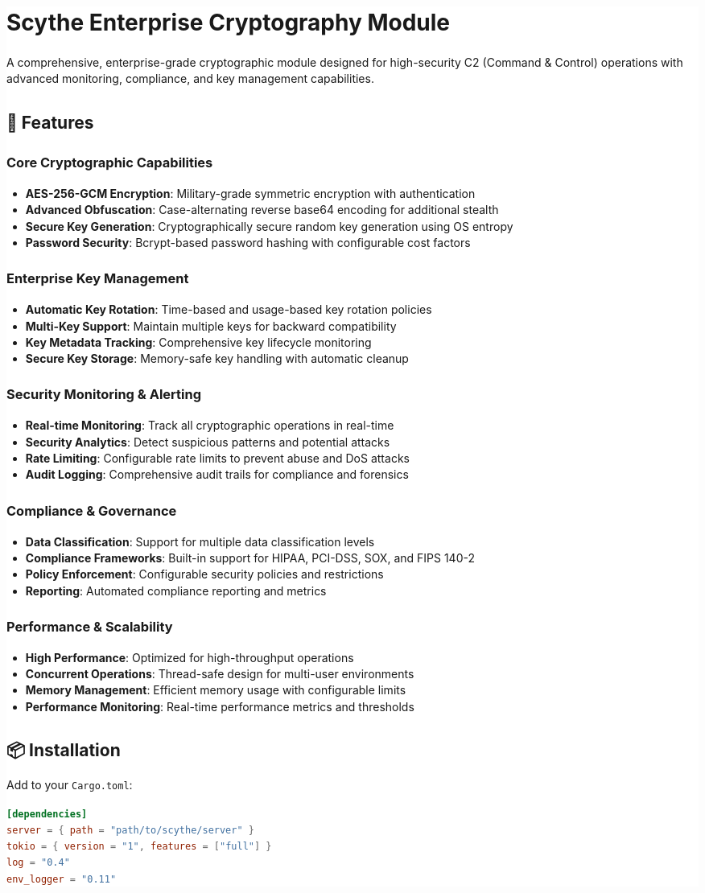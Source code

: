 # Scythe Enterprise Cryptography Module

A comprehensive, enterprise-grade cryptographic module designed for high-security C2 (Command & Control) operations with advanced monitoring, compliance, and key management capabilities.

## 🚀 Features

### Core Cryptographic Capabilities
- **AES-256-GCM Encryption**: Military-grade symmetric encryption with authentication
- **Advanced Obfuscation**: Case-alternating reverse base64 encoding for additional stealth
- **Secure Key Generation**: Cryptographically secure random key generation using OS entropy
- **Password Security**: Bcrypt-based password hashing with configurable cost factors

### Enterprise Key Management
- **Automatic Key Rotation**: Time-based and usage-based key rotation policies
- **Multi-Key Support**: Maintain multiple keys for backward compatibility
- **Key Metadata Tracking**: Comprehensive key lifecycle monitoring
- **Secure Key Storage**: Memory-safe key handling with automatic cleanup

### Security Monitoring & Alerting
- **Real-time Monitoring**: Track all cryptographic operations in real-time
- **Security Analytics**: Detect suspicious patterns and potential attacks
- **Rate Limiting**: Configurable rate limits to prevent abuse and DoS attacks
- **Audit Logging**: Comprehensive audit trails for compliance and forensics

### Compliance & Governance
- **Data Classification**: Support for multiple data classification levels
- **Compliance Frameworks**: Built-in support for HIPAA, PCI-DSS, SOX, and FIPS 140-2
- **Policy Enforcement**: Configurable security policies and restrictions
- **Reporting**: Automated compliance reporting and metrics

### Performance & Scalability
- **High Performance**: Optimized for high-throughput operations
- **Concurrent Operations**: Thread-safe design for multi-user environments
- **Memory Management**: Efficient memory usage with configurable limits
- **Performance Monitoring**: Real-time performance metrics and thresholds

## 📦 Installation

Add to your `Cargo.toml`:

```toml
[dependencies]
server = { path = "path/to/scythe/server" }
tokio = { version = "1", features = ["full"] }
log = "0.4"
env_logger = "0.11"
```
